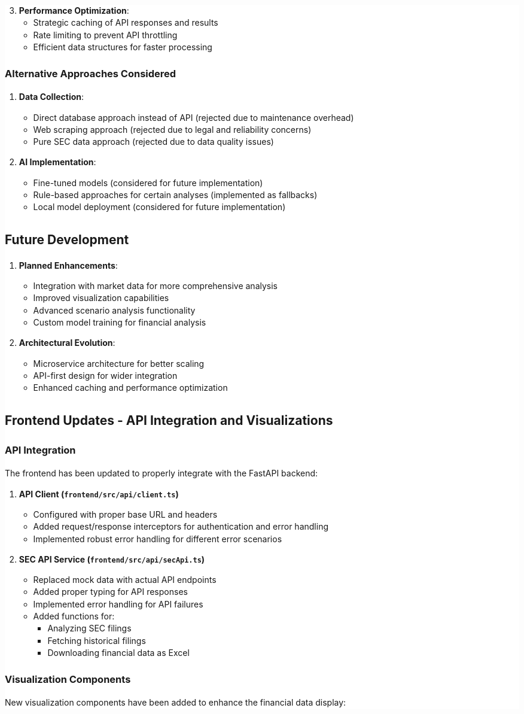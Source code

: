 3. **Performance Optimization**:
   - Strategic caching of API responses and results
   - Rate limiting to prevent API throttling
   - Efficient data structures for faster processing

### Alternative Approaches Considered

1. **Data Collection**:
   - Direct database approach instead of API (rejected due to maintenance overhead)
   - Web scraping approach (rejected due to legal and reliability concerns)
   - Pure SEC data approach (rejected due to data quality issues)

2. **AI Implementation**:
   - Fine-tuned models (considered for future implementation)
   - Rule-based approaches for certain analyses (implemented as fallbacks)
   - Local model deployment (considered for future implementation)

## Future Development

1. **Planned Enhancements**:
   - Integration with market data for more comprehensive analysis
   - Improved visualization capabilities
   - Advanced scenario analysis functionality
   - Custom model training for financial analysis

2. **Architectural Evolution**:
   - Microservice architecture for better scaling
   - API-first design for wider integration
   - Enhanced caching and performance optimization

## Frontend Updates - API Integration and Visualizations

### API Integration

The frontend has been updated to properly integrate with the FastAPI backend:

1. **API Client (`frontend/src/api/client.ts`)**
   - Configured with proper base URL and headers
   - Added request/response interceptors for authentication and error handling
   - Implemented robust error handling for different error scenarios

2. **SEC API Service (`frontend/src/api/secApi.ts`)**
   - Replaced mock data with actual API endpoints
   - Added proper typing for API responses
   - Implemented error handling for API failures
   - Added functions for:
     - Analyzing SEC filings
     - Fetching historical filings
     - Downloading financial data as Excel

### Visualization Components

New visualization components have been added to enhance the financial data display:
